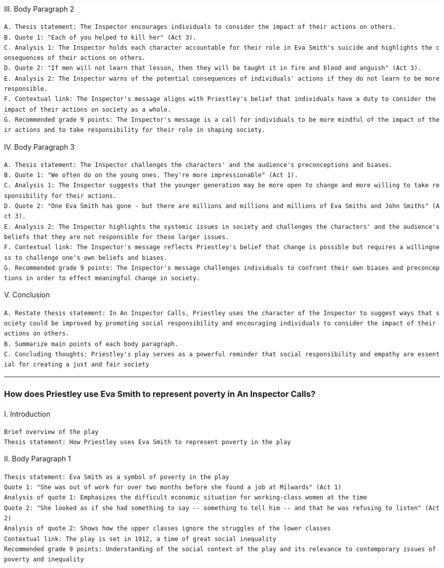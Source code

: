 III. Body Paragraph 2

    A. Thesis statement: The Inspector encourages individuals to consider the impact of their actions on others.
    B. Quote 1: "Each of you helped to kill her" (Act 3).
    C. Analysis 1: The Inspector holds each character accountable for their role in Eva Smith's suicide and highlights the consequences of their actions on others.
    D. Quote 2: "If men will not learn that lesson, then they will be taught it in fire and blood and anguish" (Act 3).
    E. Analysis 2: The Inspector warns of the potential consequences of individuals' actions if they do not learn to be more responsible.
    F. Contextual link: The Inspector's message aligns with Priestley's belief that individuals have a duty to consider the impact of their actions on society as a whole.
    G. Recommended grade 9 points: The Inspector's message is a call for individuals to be more mindful of the impact of their actions and to take responsibility for their role in shaping society.

IV. Body Paragraph 3

    A. Thesis statement: The Inspector challenges the characters' and the audience's preconceptions and biases.
    B. Quote 1: "We often do on the young ones. They're more impressionable" (Act 1).
    C. Analysis 1: The Inspector suggests that the younger generation may be more open to change and more willing to take responsibility for their actions.
    D. Quote 2: "One Eva Smith has gone - but there are millions and millions and millions of Eva Smiths and John Smiths" (Act 3).
    E. Analysis 2: The Inspector highlights the systemic issues in society and challenges the characters' and the audience's beliefs that they are not responsible for these larger issues.
    F. Contextual link: The Inspector's message reflects Priestley's belief that change is possible but requires a willingness to challenge one's own beliefs and biases.
    G. Recommended grade 9 points: The Inspector's message challenges individuals to confront their own biases and preconceptions in order to effect meaningful change in society.

V. Conclusion

    A. Restate thesis statement: In An Inspector Calls, Priestley uses the character of the Inspector to suggest ways that society could be improved by promoting social responsibility and encouraging individuals to consider the impact of their actions on others.
    B. Summarize main points of each body paragraph.
    C. Concluding thoughts: Priestley's play serves as a powerful reminder that social responsibility and empathy are essential for creating a just and fair society

---

### How does Priestley use Eva Smith to represent poverty in An Inspector Calls?

I. Introduction

    Brief overview of the play
    Thesis statement: How Priestley uses Eva Smith to represent poverty in the play

II. Body Paragraph 1

    Thesis statement: Eva Smith as a symbol of poverty in the play
    Quote 1: "She was out of work for over two months before she found a job at Milwards" (Act 1)
    Analysis of quote 1: Emphasizes the difficult economic situation for working-class women at the time
    Quote 2: "She looked as if she had something to say -- something to tell him -- and that he was refusing to listen" (Act 2)
    Analysis of quote 2: Shows how the upper classes ignore the struggles of the lower classes
    Contextual link: The play is set in 1912, a time of great social inequality
    Recommended grade 9 points: Understanding of the social context of the play and its relevance to contemporary issues of poverty and inequality
